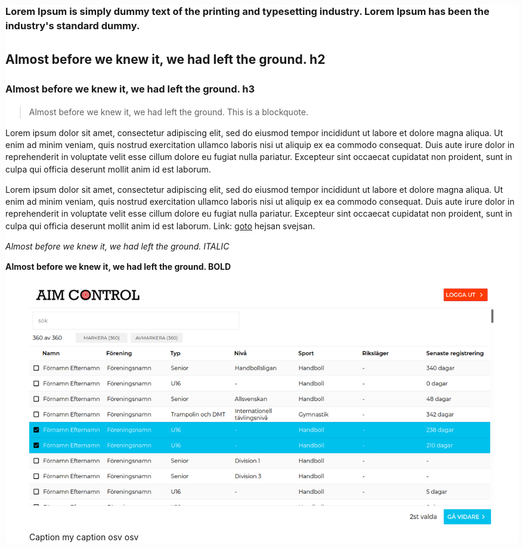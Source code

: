 ---
---
### Lorem Ipsum is simply dummy text of the printing and typesetting industry. Lorem Ipsum has been the industry's standard dummy.

## Almost before we knew it, we had left the ground. h2
### Almost before we knew it, we had left the ground. h3

> Almost before we knew it, we had left the ground. This is a blockquote.

Lorem ipsum dolor sit amet, consectetur adipiscing elit, sed do eiusmod tempor incididunt ut labore et dolore magna aliqua. Ut enim ad minim veniam, quis nostrud exercitation ullamco laboris nisi ut aliquip ex ea commodo consequat. Duis aute irure dolor in reprehenderit in voluptate velit esse cillum dolore eu fugiat nulla pariatur. Excepteur sint occaecat cupidatat non proident, sunt in culpa qui officia deserunt mollit anim id est laborum.

Lorem ipsum dolor sit amet, consectetur adipiscing elit, sed do eiusmod tempor incididunt ut labore et dolore magna aliqua. Ut enim ad minim veniam, quis nostrud exercitation ullamco laboris nisi ut aliquip ex ea commodo consequat. Duis aute irure dolor in reprehenderit in voluptate velit esse cillum dolore eu fugiat nulla pariatur. Excepteur sint occaecat cupidatat non proident, sunt in culpa qui officia deserunt mollit anim id est laborum. Link: [goto](https://www.google.com "Google's Homepage") hejsan svejsan.

*Almost before we knew it, we had left the ground. ITALIC*

**Almost before we knew it, we had left the ground. BOLD**


[](https://www.google.com "Google's Homepage")

<figure>
  <img src="/img1.png" alt="image my image osv osv" style="width:100%">
  <figcaption>Caption my caption osv osv</figcaption>
</figure> 